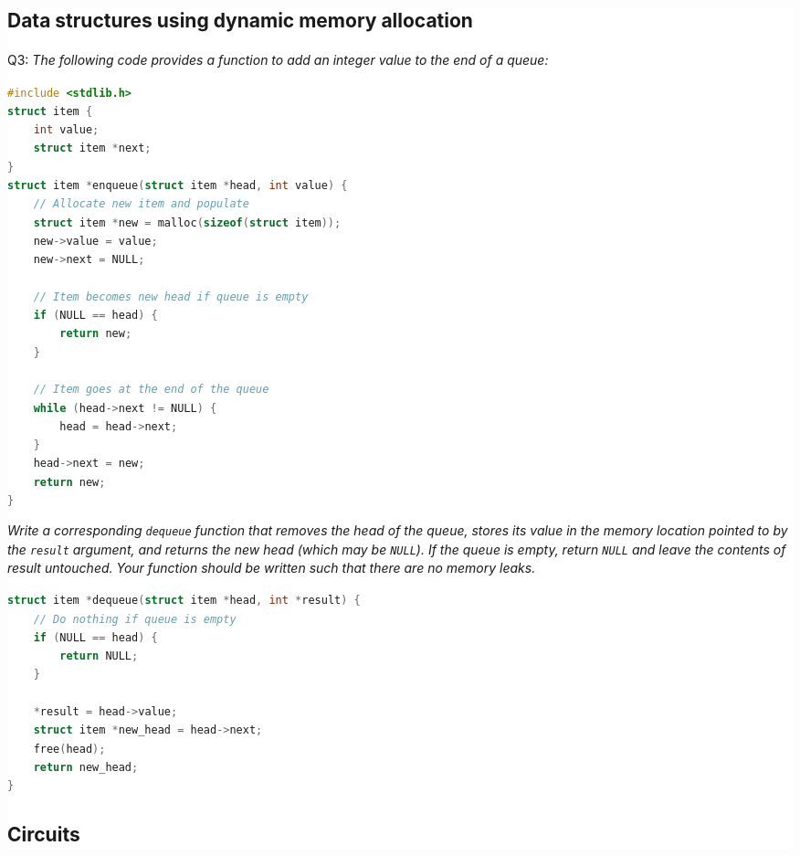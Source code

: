 ## Data structures using dynamic memory allocation

Q3: _The following code provides a function to add an integer value to the end of a queue:_


```c
#include <stdlib.h>
struct item {
    int value;
    struct item *next;
}   
struct item *enqueue(struct item *head, int value) {
    // Allocate new item and populate
    struct item *new = malloc(sizeof(struct item));
    new->value = value;
    new->next = NULL;

    // Item becomes new head if queue is empty
    if (NULL == head) {
        return new;
    }
    
    // Item goes at the end of the queue
    while (head->next != NULL) {
        head = head->next;
    }
    head->next = new;
    return new;
}
```

_Write a corresponding `dequeue` function that removes the head of the queue, stores its value in the memory location pointed to by the `result` argument, and returns the new head (which may be `NULL`). If the queue is empty, return `NULL` and leave the contents of result untouched. Your function should be written such that there are no memory leaks._


```c
struct item *dequeue(struct item *head, int *result) {
    // Do nothing if queue is empty
    if (NULL == head) {
        return NULL;
    }

    *result = head->value;
    struct item *new_head = head->next;
    free(head);
    return new_head;
}
```

## Circuits
